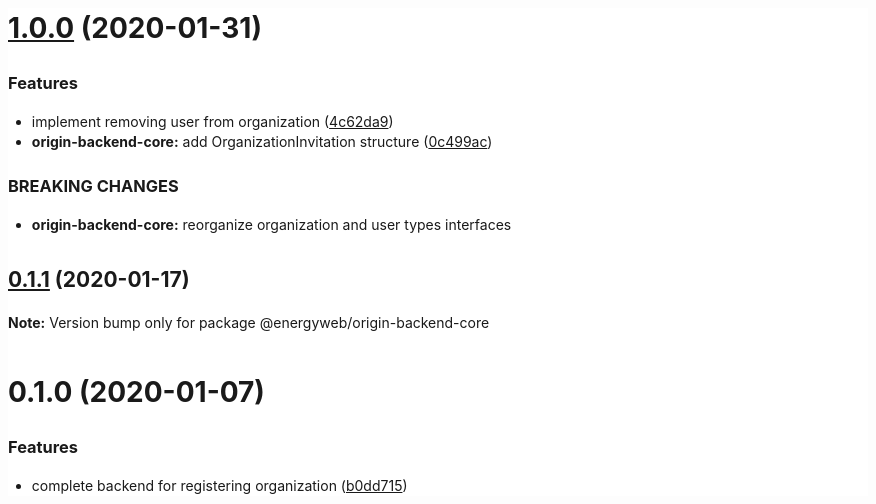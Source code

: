 



# [1.0.0](https://github.com/energywebfoundation/origin/compare/@energyweb/origin-backend-core@0.1.1...@energyweb/origin-backend-core@1.0.0) (2020-01-31)


### Features

* implement removing user from organization ([4c62da9](https://github.com/energywebfoundation/origin/commit/4c62da9837620dbfbca14e63fd7855de32c7dac5))
* **origin-backend-core:** add OrganizationInvitation structure ([0c499ac](https://github.com/energywebfoundation/origin/commit/0c499ac499a5335d253149ed3b650a9024218ac2))


### BREAKING CHANGES

* **origin-backend-core:** reorganize organization and user types interfaces





## [0.1.1](https://github.com/energywebfoundation/origin/compare/@energyweb/origin-backend-core@0.1.0...@energyweb/origin-backend-core@0.1.1) (2020-01-17)

**Note:** Version bump only for package @energyweb/origin-backend-core





# 0.1.0 (2020-01-07)


### Features

* complete backend for registering organization ([b0dd715](https://github.com/energywebfoundation/origin/commit/b0dd71550011b97765362aeea87285a75f8119c1))
